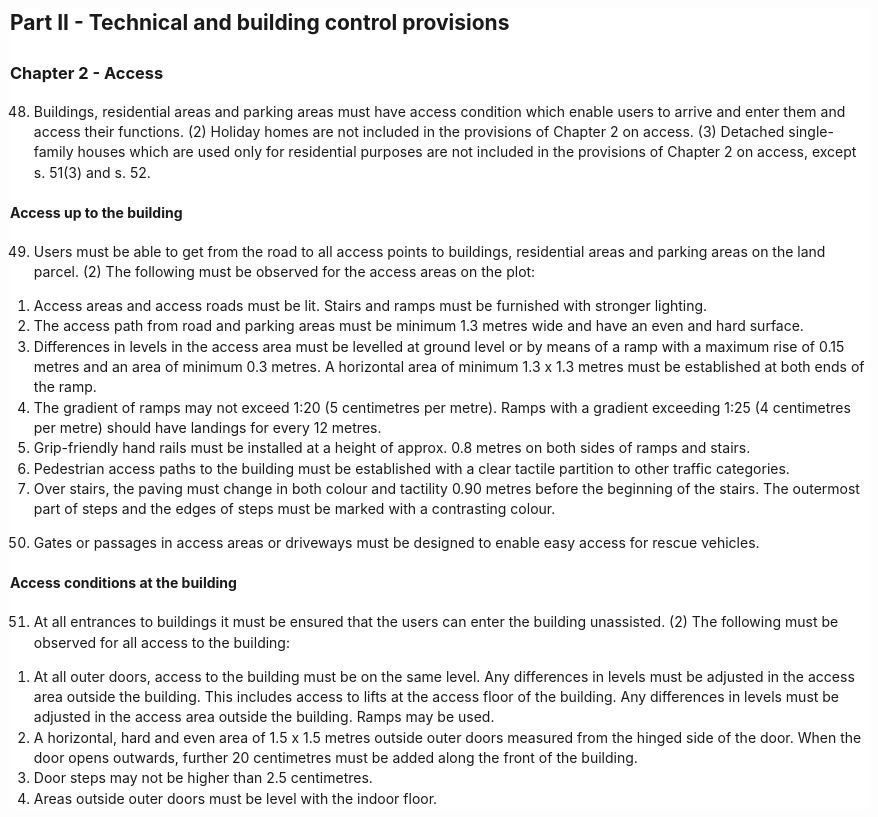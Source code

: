 ﻿## Part II - Technical and building control provisions

### Chapter 2 - Access

48. Buildings, residential areas and parking areas must have access condition which enable users to
arrive and enter them and access their functions.
(2) Holiday homes are not included in the provisions of Chapter 2 on access.
(3) Detached single-family houses which are used only for residential purposes are not included in the
provisions of Chapter 2 on access, except s. 51(3) and s. 52.

#### Access up to the building

49. Users must be able to get from the road to all access points to buildings, residential areas and parking
areas on the land parcel.
(2) The following must be observed for the access areas on the plot:
1) Access areas and access roads must be lit. Stairs and ramps must be furnished with stronger lighting.
2) The access path from road and parking areas must be minimum 1.3 metres wide and have an even and
hard surface.
3) Differences in levels in the access area must be levelled at ground level or by means of a ramp with a
maximum rise of 0.15 metres and an area of minimum 0.3 metres. A horizontal area of minimum 1.3 x
1.3 metres must be established at both ends of the ramp.
4) The gradient of ramps may not exceed 1:20 (5 centimetres per metre). Ramps with a gradient
exceeding 1:25 (4 centimetres per metre) should have landings for every 12 metres.
5) Grip-friendly hand rails must be installed at a height of approx. 0.8 metres on both sides of ramps and
stairs.
6) Pedestrian access paths to the building must be established with a clear tactile partition to other traffic
categories.
7) Over stairs, the paving must change in both colour and tactility 0.90 metres before the beginning of
the stairs. The outermost part of steps and the edges of steps must be marked with a contrasting
colour.
50. Gates or passages in access areas or driveways must be designed to enable easy access for rescue
vehicles.

#### Access conditions at the building

51. At all entrances to buildings it must be ensured that the users can enter the building unassisted.
(2) The following must be observed for all access to the building:
1) At all outer doors, access to the building must be on the same level. Any differences in levels must be
adjusted in the access area outside the building. This includes access to lifts at the access floor of the
building. Any differences in levels must be adjusted in the access area outside the building. Ramps may
be used.
2) A horizontal, hard and even area of 1.5 x 1.5 metres outside outer doors measured from the hinged side
of the door. When the door opens outwards, further 20 centimetres must be added along the front of
the building.
3) Door steps may not be higher than 2.5 centimetres.
4) Areas outside outer doors must be level with the indoor floor.
